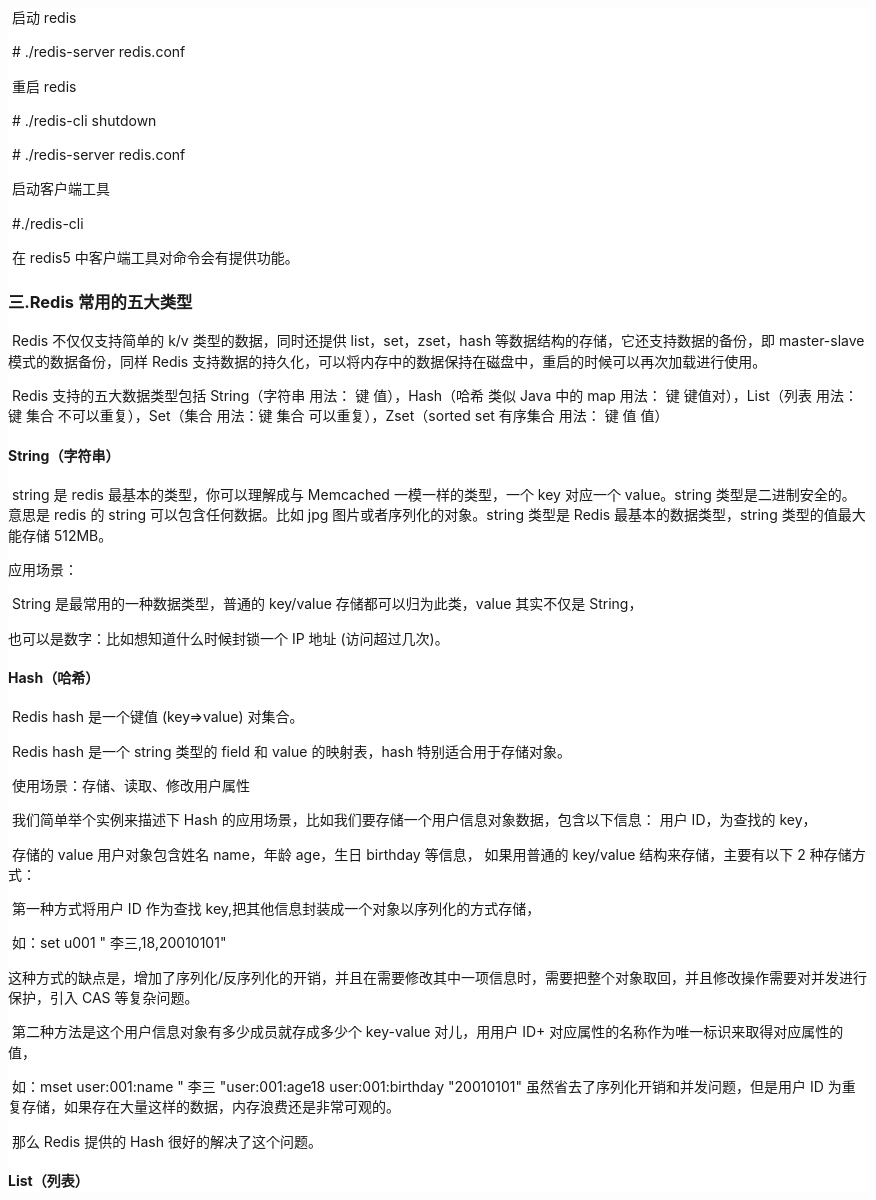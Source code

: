 ​	启动 redis

​	\# ./redis-server redis.conf

​	重启 redis

​	\# ./redis-cli shutdown

​	\# ./redis-server redis.conf

​	启动客户端工具

​	\#./redis-cli

​	在 redis5 中客户端工具对命令会有提供功能。

### 三.Redis 常用的五大类型

​	 Redis 不仅仅支持简单的 k/v 类型的数据，同时还提供 list，set，zset，hash 等数据结构的存储，它还支持数据的备份，即 master-slave 模式的数据备份，同样 Redis 支持数据的持久化，可以将内存中的数据保持在磁盘中，重启的时候可以再次加载进行使用。

​ Redis 支持的五大数据类型包括 String（字符串 用法： 键 值），Hash（哈希 类似 Java 中的 map 用法： 键 键值对），List（列表 用法：键 集合 不可以重复），Set（集合 用法：键 集合 可以重复），Zset（sorted set 有序集合 用法： 键 值 值）

#### String（字符串）

​	string 是 redis 最基本的类型，你可以理解成与 Memcached 一模一样的类型，一个 key 对应一个 value。string 类型是二进制安全的。意思是 redis 的 string 可以包含任何数据。比如 jpg 图片或者序列化的对象。string 类型是 Redis 最基本的数据类型，string 类型的值最大能存储 512MB。

应用场景：  

​	String 是最常用的一种数据类型，普通的 key/value 存储都可以归为此类，value 其实不仅是 String，  

也可以是数字：比如想知道什么时候封锁一个 IP 地址 (访问超过几次)。

#### Hash（哈希）

​	Redis hash 是一个键值 (key=>value) 对集合。

​	Redis hash 是一个 string 类型的 field 和 value 的映射表，hash 特别适合用于存储对象。

​	使用场景：存储、读取、修改用户属性

​	我们简单举个实例来描述下 Hash 的应用场景，比如我们要存储一个用户信息对象数据，包含以下信息： 用户 ID，为查找的 key，  

​    	存储的 value 用户对象包含姓名 name，年龄 age，生日 birthday 等信息， 如果用普通的 key/value 结构来存储，主要有以下 2 种存储方式：  

​    	第一种方式将用户 ID 作为查找 key,把其他信息封装成一个对象以序列化的方式存储，  

​ 如：set u001 " 李三,18,20010101"  

​     	这种方式的缺点是，增加了序列化/反序列化的开销，并且在需要修改其中一项信息时，需要把整个对象取回，并且修改操作需要对并发进行保护，引入 CAS 等复杂问题。  

​     	第二种方法是这个用户信息对象有多少成员就存成多少个 key-value 对儿，用用户 ID+ 对应属性的名称作为唯一标识来取得对应属性的值，  

​       	如：mset user:001:name " 李三 "user:001:age18 user:001:birthday "20010101" 虽然省去了序列化开销和并发问题，但是用户 ID 为重复存储，如果存在大量这样的数据，内存浪费还是非常可观的。  

​    	那么 Redis 提供的 Hash 很好的解决了这个问题。

#### List（列表）
